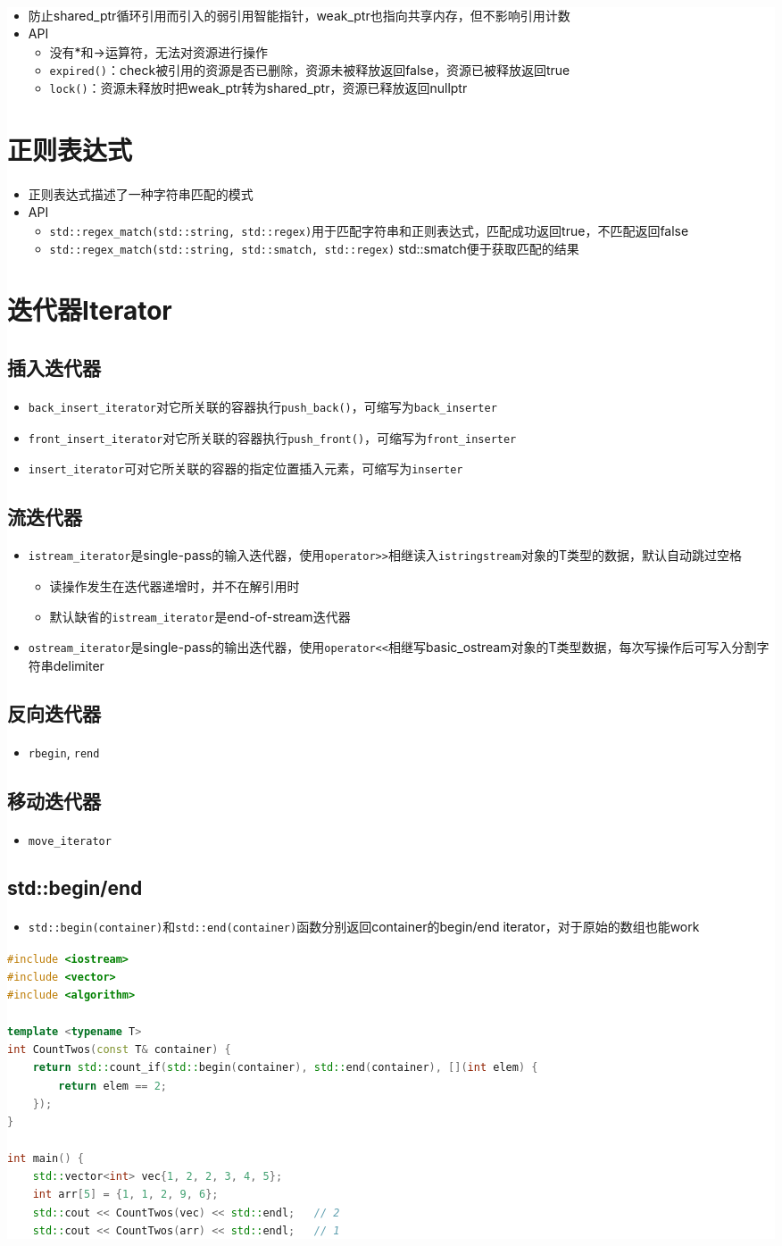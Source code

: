 - 防止shared_ptr循环引用而引入的弱引用智能指针，weak_ptr也指向共享内存，但不影响引用计数
- API
    - 没有*和->运算符，无法对资源进行操作
    - `expired()`：check被引用的资源是否已删除，资源未被释放返回false，资源已被释放返回true
    - `lock()`：资源未释放时把weak_ptr转为shared_ptr，资源已释放返回nullptr

# 正则表达式

- 正则表达式描述了一种字符串匹配的模式
- API
    - `std::regex_match(std::string, std::regex)`用于匹配字符串和正则表达式，匹配成功返回true，不匹配返回false
    - `std::regex_match(std::string, std::smatch, std::regex)` std::smatch便于获取匹配的结果

# 迭代器Iterator

## 插入迭代器

- `back_insert_iterator`对它所关联的容器执行`push_back()`，可缩写为`back_inserter`

- `front_insert_iterator`对它所关联的容器执行`push_front()`，可缩写为`front_inserter`

- `insert_iterator`可对它所关联的容器的指定位置插入元素，可缩写为`inserter`

## 流迭代器

- `istream_iterator`是single-pass的输入迭代器，使用`operator>>`相继读入`istringstream`对象的T类型的数据，默认自动跳过空格

    - 读操作发生在迭代器递增时，并不在解引用时

    - 默认缺省的`istream_iterator`是end-of-stream迭代器

- `ostream_iterator`是single-pass的输出迭代器，使用`operator<<`相继写basic_ostream对象的T类型数据，每次写操作后可写入分割字符串delimiter

## 反向迭代器

- `rbegin`, `rend`

## 移动迭代器

- `move_iterator`

## std::begin/end

- `std::begin(container)`和`std::end(container)`函数分别返回container的begin/end iterator，对于原始的数组也能work

```c++
#include <iostream>
#include <vector>
#include <algorithm>

template <typename T>
int CountTwos(const T& container) {
    return std::count_if(std::begin(container), std::end(container), [](int elem) {
        return elem == 2;
    });
}

int main() {
    std::vector<int> vec{1, 2, 2, 3, 4, 5};
    int arr[5] = {1, 1, 2, 9, 6};
    std::cout << CountTwos(vec) << std::endl;   // 2
    std::cout << CountTwos(arr) << std::endl;   // 1

```